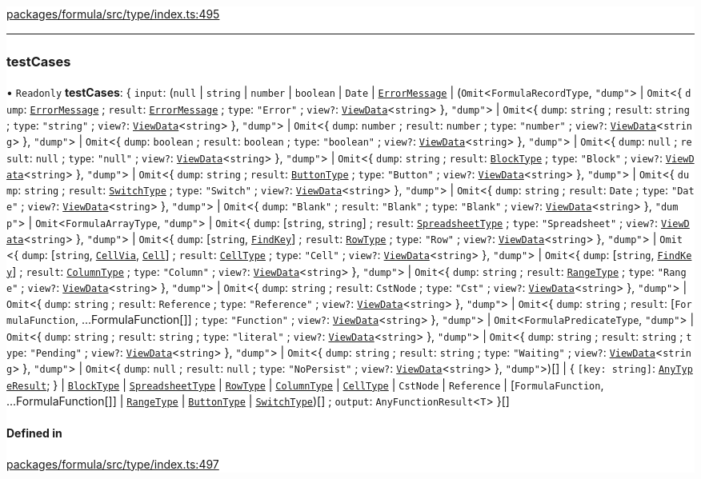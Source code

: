 [packages/formula/src/type/index.ts:495](https://github.com/mashcard/mashcard/blob/main/packages/formula/src/type/index.ts#L495)

---

### <a id="testcases" name="testcases"></a> testCases

• `Readonly` **testCases**: { `input`: (`null` \| `string` \| `number` \| `boolean` \| `Date` \| [`ErrorMessage`](ErrorMessage.md) \| (`Omit`<`FormulaRecordType`, `"dump"`\> \| `Omit`<{ `dump`: [`ErrorMessage`](ErrorMessage.md) ; `result`: [`ErrorMessage`](ErrorMessage.md) ; `type`: `"Error"` ; `view?`: [`ViewData`](ViewData.md)<`string`\> }, `"dump"`\> \| `Omit`<{ `dump`: `string` ; `result`: `string` ; `type`: `"string"` ; `view?`: [`ViewData`](ViewData.md)<`string`\> }, `"dump"`\> \| `Omit`<{ `dump`: `number` ; `result`: `number` ; `type`: `"number"` ; `view?`: [`ViewData`](ViewData.md)<`string`\> }, `"dump"`\> \| `Omit`<{ `dump`: `boolean` ; `result`: `boolean` ; `type`: `"boolean"` ; `view?`: [`ViewData`](ViewData.md)<`string`\> }, `"dump"`\> \| `Omit`<{ `dump`: `null` ; `result`: `null` ; `type`: `"null"` ; `view?`: [`ViewData`](ViewData.md)<`string`\> }, `"dump"`\> \| `Omit`<{ `dump`: `string` ; `result`: [`BlockType`](BlockType.md) ; `type`: `"Block"` ; `view?`: [`ViewData`](ViewData.md)<`string`\> }, `"dump"`\> \| `Omit`<{ `dump`: `string` ; `result`: [`ButtonType`](ButtonType.md) ; `type`: `"Button"` ; `view?`: [`ViewData`](ViewData.md)<`string`\> }, `"dump"`\> \| `Omit`<{ `dump`: `string` ; `result`: [`SwitchType`](SwitchType.md) ; `type`: `"Switch"` ; `view?`: [`ViewData`](ViewData.md)<`string`\> }, `"dump"`\> \| `Omit`<{ `dump`: `string` ; `result`: `Date` ; `type`: `"Date"` ; `view?`: [`ViewData`](ViewData.md)<`string`\> }, `"dump"`\> \| `Omit`<{ `dump`: `"Blank"` ; `result`: `"Blank"` ; `type`: `"Blank"` ; `view?`: [`ViewData`](ViewData.md)<`string`\> }, `"dump"`\> \| `Omit`<`FormulaArrayType`, `"dump"`\> \| `Omit`<{ `dump`: [`string`, `string`] ; `result`: [`SpreadsheetType`](SpreadsheetType.md) ; `type`: `"Spreadsheet"` ; `view?`: [`ViewData`](ViewData.md)<`string`\> }, `"dump"`\> \| `Omit`<{ `dump`: [`string`, [`FindKey`](FindKey.md)] ; `result`: [`RowType`](RowType.md) ; `type`: `"Row"` ; `view?`: [`ViewData`](ViewData.md)<`string`\> }, `"dump"`\> \| `Omit`<{ `dump`: [`string`, [`CellVia`](../README.md#cellvia), [`Cell`](Cell.md)] ; `result`: [`CellType`](CellType.md) ; `type`: `"Cell"` ; `view?`: [`ViewData`](ViewData.md)<`string`\> }, `"dump"`\> \| `Omit`<{ `dump`: [`string`, [`FindKey`](FindKey.md)] ; `result`: [`ColumnType`](ColumnType.md) ; `type`: `"Column"` ; `view?`: [`ViewData`](ViewData.md)<`string`\> }, `"dump"`\> \| `Omit`<{ `dump`: `string` ; `result`: [`RangeType`](RangeType.md) ; `type`: `"Range"` ; `view?`: [`ViewData`](ViewData.md)<`string`\> }, `"dump"`\> \| `Omit`<{ `dump`: `string` ; `result`: `CstNode` ; `type`: `"Cst"` ; `view?`: [`ViewData`](ViewData.md)<`string`\> }, `"dump"`\> \| `Omit`<{ `dump`: `string` ; `result`: `Reference` ; `type`: `"Reference"` ; `view?`: [`ViewData`](ViewData.md)<`string`\> }, `"dump"`\> \| `Omit`<{ `dump`: `string` ; `result`: [`FormulaFunction`, ...FormulaFunction[]] ; `type`: `"Function"` ; `view?`: [`ViewData`](ViewData.md)<`string`\> }, `"dump"`\> \| `Omit`<`FormulaPredicateType`, `"dump"`\> \| `Omit`<{ `dump`: `string` ; `result`: `string` ; `type`: `"literal"` ; `view?`: [`ViewData`](ViewData.md)<`string`\> }, `"dump"`\> \| `Omit`<{ `dump`: `string` ; `result`: `string` ; `type`: `"Pending"` ; `view?`: [`ViewData`](ViewData.md)<`string`\> }, `"dump"`\> \| `Omit`<{ `dump`: `string` ; `result`: `string` ; `type`: `"Waiting"` ; `view?`: [`ViewData`](ViewData.md)<`string`\> }, `"dump"`\> \| `Omit`<{ `dump`: `null` ; `result`: `null` ; `type`: `"NoPersist"` ; `view?`: [`ViewData`](ViewData.md)<`string`\> }, `"dump"`\>)[] \| { `[key: string]`: [`AnyTypeResult`](../README.md#anytyperesult); } \| [`BlockType`](BlockType.md) \| [`SpreadsheetType`](SpreadsheetType.md) \| [`RowType`](RowType.md) \| [`ColumnType`](ColumnType.md) \| [`CellType`](CellType.md) \| `CstNode` \| `Reference` \| [`FormulaFunction`, ...FormulaFunction[]] \| [`RangeType`](RangeType.md) \| [`ButtonType`](ButtonType.md) \| [`SwitchType`](SwitchType.md))[] ; `output`: `AnyFunctionResult`<`T`\> }[]

#### Defined in

[packages/formula/src/type/index.ts:497](https://github.com/mashcard/mashcard/blob/main/packages/formula/src/type/index.ts#L497)
